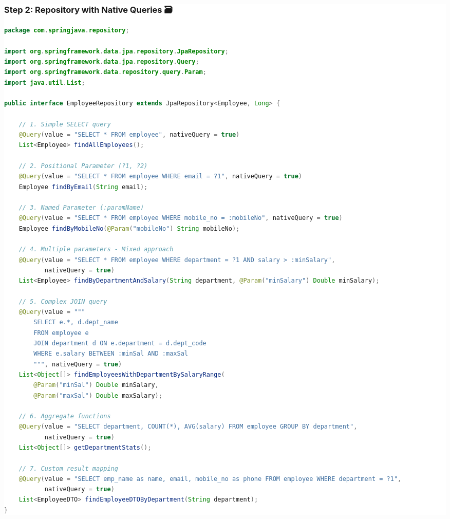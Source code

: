 ### Step 2: Repository with Native Queries 🗃️
```java
package com.springjava.repository;

import org.springframework.data.jpa.repository.JpaRepository;
import org.springframework.data.jpa.repository.Query;
import org.springframework.data.repository.query.Param;
import java.util.List;

public interface EmployeeRepository extends JpaRepository<Employee, Long> {
    
    // 1. Simple SELECT query
    @Query(value = "SELECT * FROM employee", nativeQuery = true)
    List<Employee> findAllEmployees();
    
    // 2. Positional Parameter (?1, ?2)
    @Query(value = "SELECT * FROM employee WHERE email = ?1", nativeQuery = true)
    Employee findByEmail(String email);
    
    // 3. Named Parameter (:paramName)
    @Query(value = "SELECT * FROM employee WHERE mobile_no = :mobileNo", nativeQuery = true)
    Employee findByMobileNo(@Param("mobileNo") String mobileNo);
    
    // 4. Multiple parameters - Mixed approach
    @Query(value = "SELECT * FROM employee WHERE department = ?1 AND salary > :minSalary", 
           nativeQuery = true)
    List<Employee> findByDepartmentAndSalary(String department, @Param("minSalary") Double minSalary);
    
    // 5. Complex JOIN query
    @Query(value = """
        SELECT e.*, d.dept_name 
        FROM employee e 
        JOIN department d ON e.department = d.dept_code 
        WHERE e.salary BETWEEN :minSal AND :maxSal
        """, nativeQuery = true)
    List<Object[]> findEmployeesWithDepartmentBySalaryRange(
        @Param("minSal") Double minSalary, 
        @Param("maxSal") Double maxSalary);
    
    // 6. Aggregate functions
    @Query(value = "SELECT department, COUNT(*), AVG(salary) FROM employee GROUP BY department", 
           nativeQuery = true)
    List<Object[]> getDepartmentStats();
    
    // 7. Custom result mapping
    @Query(value = "SELECT emp_name as name, email, mobile_no as phone FROM employee WHERE department = ?1", 
           nativeQuery = true)
    List<EmployeeDTO> findEmployeeDTOByDepartment(String department);
}
```
